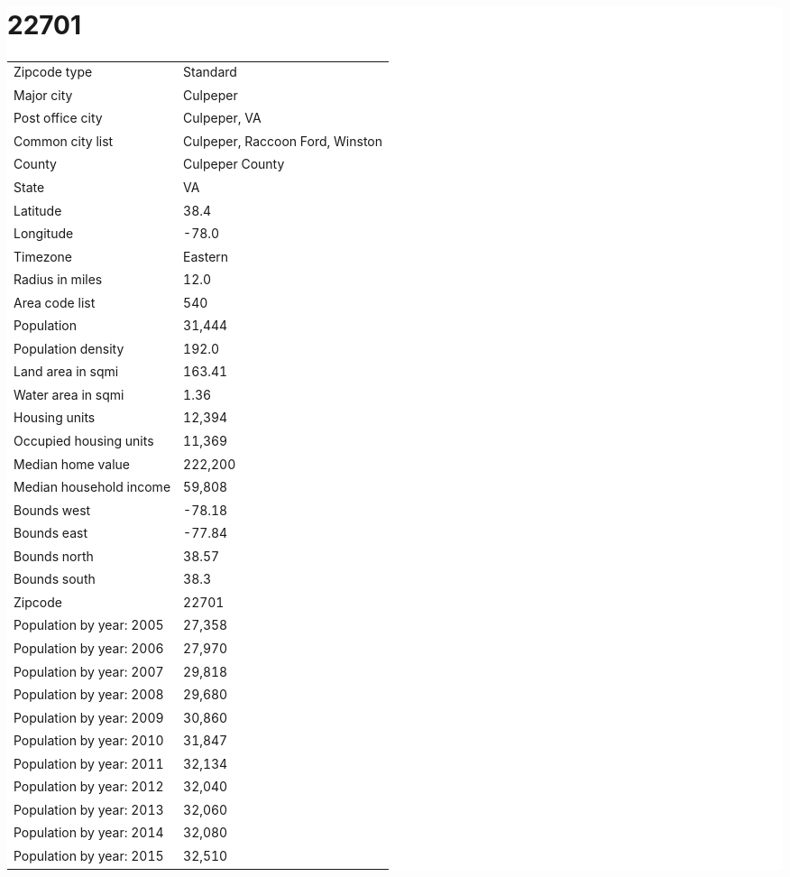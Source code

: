 22701
=====
|||
|--|--|
|Zipcode type|Standard|
|Major city|Culpeper|
|Post office city|Culpeper, VA|
|Common city list|Culpeper, Raccoon Ford, Winston|
|County|Culpeper County|
|State|VA|
|Latitude|38.4|
|Longitude|-78.0|
|Timezone|Eastern|
|Radius in miles|12.0|
|Area code list|540|
|Population|31,444|
|Population density|192.0|
|Land area in sqmi|163.41|
|Water area in sqmi|1.36|
|Housing units|12,394|
|Occupied housing units|11,369|
|Median home value|222,200|
|Median household income|59,808|
|Bounds west|-78.18|
|Bounds east|-77.84|
|Bounds north|38.57|
|Bounds south|38.3|
|Zipcode|22701|
|Population by year: 2005|27,358|
|Population by year: 2006|27,970|
|Population by year: 2007|29,818|
|Population by year: 2008|29,680|
|Population by year: 2009|30,860|
|Population by year: 2010|31,847|
|Population by year: 2011|32,134|
|Population by year: 2012|32,040|
|Population by year: 2013|32,060|
|Population by year: 2014|32,080|
|Population by year: 2015|32,510|